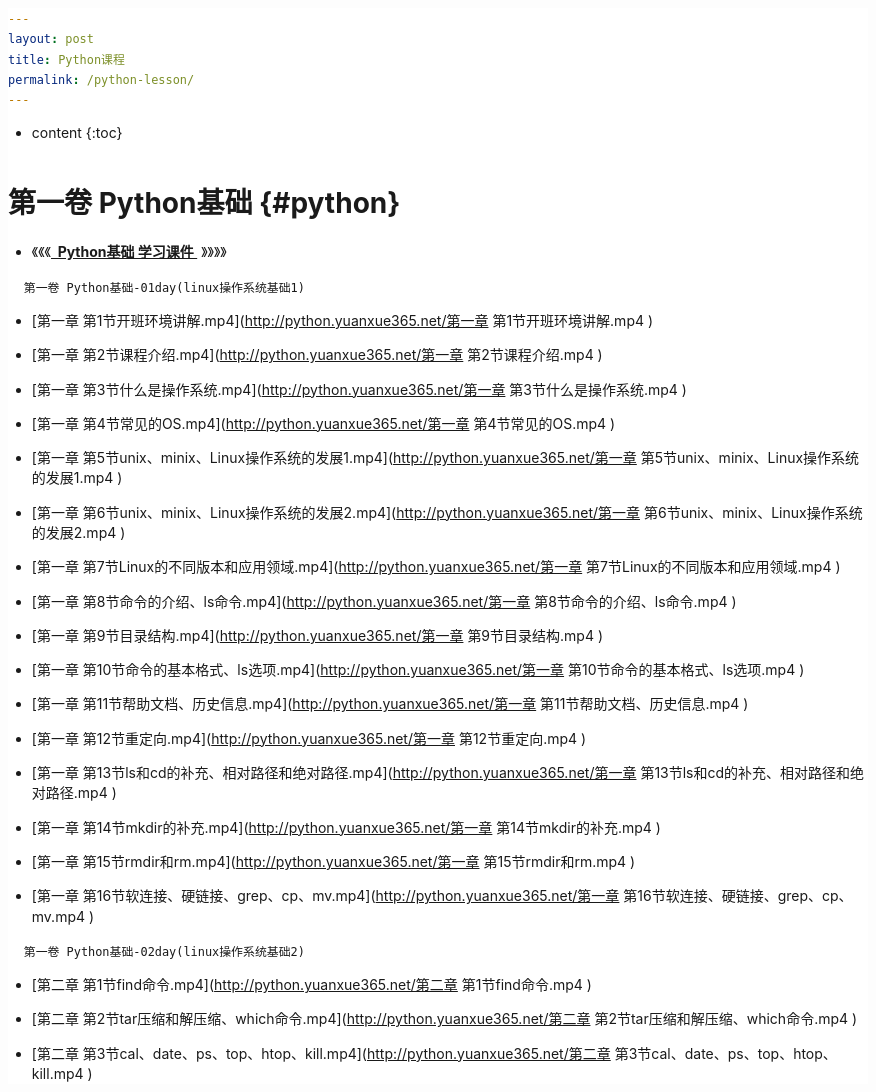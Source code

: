 ```yaml
---
layout: post
title: Python课程
permalink: /python-lesson/
---
```


* content
{:toc}



第一卷 Python基础			{#python}
===================================
+ 《《《<a href="/public/other/python基础课件/index.html" target="_blank"><b> &nbsp;Python基础	学习课件&nbsp;</b></a> 》》》》

&nbsp;&nbsp;&nbsp;&nbsp;`第一卷 Python基础-01day(linux操作系统基础1)`

+ [第一章 第1节开班环境讲解.mp4](http://python.yuanxue365.net/第一章 第1节开班环境讲解.mp4 )

+ [第一章 第2节课程介绍.mp4](http://python.yuanxue365.net/第一章 第2节课程介绍.mp4 )

+ [第一章 第3节什么是操作系统.mp4](http://python.yuanxue365.net/第一章 第3节什么是操作系统.mp4 )

+ [第一章 第4节常见的OS.mp4](http://python.yuanxue365.net/第一章 第4节常见的OS.mp4 )

+ [第一章 第5节unix、minix、Linux操作系统的发展1.mp4](http://python.yuanxue365.net/第一章 第5节unix、minix、Linux操作系统的发展1.mp4 )

+ [第一章 第6节unix、minix、Linux操作系统的发展2.mp4](http://python.yuanxue365.net/第一章 第6节unix、minix、Linux操作系统的发展2.mp4 )

+ [第一章 第7节Linux的不同版本和应用领域.mp4](http://python.yuanxue365.net/第一章 第7节Linux的不同版本和应用领域.mp4 )

+ [第一章 第8节命令的介绍、ls命令.mp4](http://python.yuanxue365.net/第一章 第8节命令的介绍、ls命令.mp4 )

+ [第一章 第9节目录结构.mp4](http://python.yuanxue365.net/第一章 第9节目录结构.mp4 )

+ [第一章 第10节命令的基本格式、ls选项.mp4](http://python.yuanxue365.net/第一章 第10节命令的基本格式、ls选项.mp4 )

+ [第一章 第11节帮助文档、历史信息.mp4](http://python.yuanxue365.net/第一章 第11节帮助文档、历史信息.mp4 )

+ [第一章 第12节重定向.mp4](http://python.yuanxue365.net/第一章 第12节重定向.mp4 )

+ [第一章 第13节ls和cd的补充、相对路径和绝对路径.mp4](http://python.yuanxue365.net/第一章 第13节ls和cd的补充、相对路径和绝对路径.mp4 )

+ [第一章 第14节mkdir的补充.mp4](http://python.yuanxue365.net/第一章 第14节mkdir的补充.mp4 )

+ [第一章 第15节rmdir和rm.mp4](http://python.yuanxue365.net/第一章 第15节rmdir和rm.mp4 )

+ [第一章 第16节软连接、硬链接、grep、cp、mv.mp4](http://python.yuanxue365.net/第一章 第16节软连接、硬链接、grep、cp、mv.mp4 )

&nbsp;&nbsp;&nbsp;&nbsp;`第一卷 Python基础-02day(linux操作系统基础2)`

+ [第二章 第1节find命令.mp4](http://python.yuanxue365.net/第二章 第1节find命令.mp4 )

+ [第二章 第2节tar压缩和解压缩、which命令.mp4](http://python.yuanxue365.net/第二章 第2节tar压缩和解压缩、which命令.mp4 )

+ [第二章 第3节cal、date、ps、top、htop、kill.mp4](http://python.yuanxue365.net/第二章 第3节cal、date、ps、top、htop、kill.mp4 )
